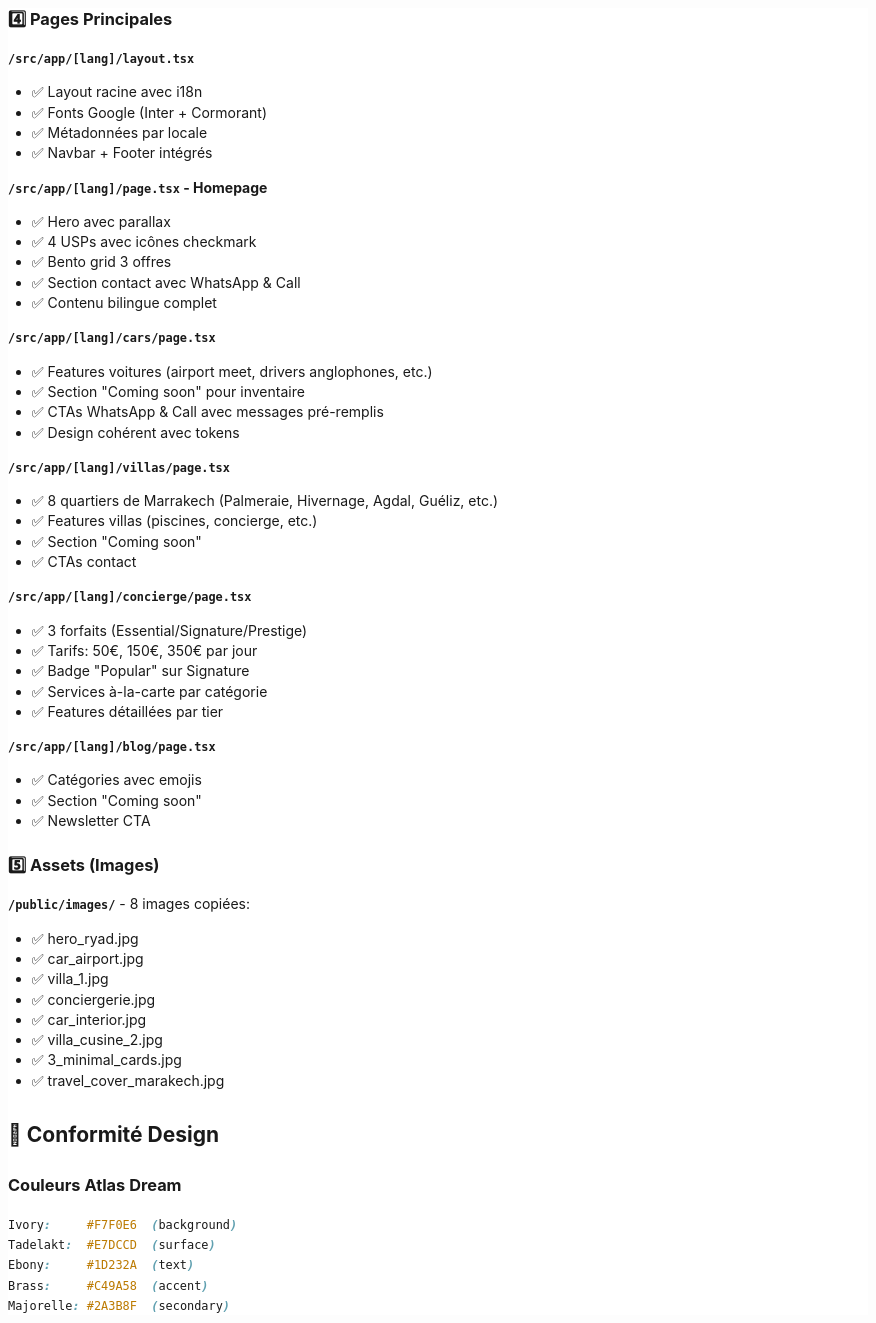 ### 4️⃣ Pages Principales

**`/src/app/[lang]/layout.tsx`**
- ✅ Layout racine avec i18n
- ✅ Fonts Google (Inter + Cormorant)
- ✅ Métadonnées par locale
- ✅ Navbar + Footer intégrés

**`/src/app/[lang]/page.tsx` - Homepage**
- ✅ Hero avec parallax
- ✅ 4 USPs avec icônes checkmark
- ✅ Bento grid 3 offres
- ✅ Section contact avec WhatsApp & Call
- ✅ Contenu bilingue complet

**`/src/app/[lang]/cars/page.tsx`**
- ✅ Features voitures (airport meet, drivers anglophones, etc.)
- ✅ Section "Coming soon" pour inventaire
- ✅ CTAs WhatsApp & Call avec messages pré-remplis
- ✅ Design cohérent avec tokens

**`/src/app/[lang]/villas/page.tsx`**
- ✅ 8 quartiers de Marrakech (Palmeraie, Hivernage, Agdal, Guéliz, etc.)
- ✅ Features villas (piscines, concierge, etc.)
- ✅ Section "Coming soon"
- ✅ CTAs contact

**`/src/app/[lang]/concierge/page.tsx`**
- ✅ 3 forfaits (Essential/Signature/Prestige)
- ✅ Tarifs: 50€, 150€, 350€ par jour
- ✅ Badge "Popular" sur Signature
- ✅ Services à-la-carte par catégorie
- ✅ Features détaillées par tier

**`/src/app/[lang]/blog/page.tsx`**
- ✅ Catégories avec emojis
- ✅ Section "Coming soon"
- ✅ Newsletter CTA

### 5️⃣ Assets (Images)
**`/public/images/`** - 8 images copiées:
- ✅ hero_ryad.jpg
- ✅ car_airport.jpg
- ✅ villa_1.jpg
- ✅ conciergerie.jpg
- ✅ car_interior.jpg
- ✅ villa_cusine_2.jpg
- ✅ 3_minimal_cards.jpg
- ✅ travel_cover_marakech.jpg

## 🎨 Conformité Design

### Couleurs Atlas Dream
```css
Ivory:     #F7F0E6  (background)
Tadelakt:  #E7DCCD  (surface)
Ebony:     #1D232A  (text)
Brass:     #C49A58  (accent)
Majorelle: #2A3B8F  (secondary)
```
